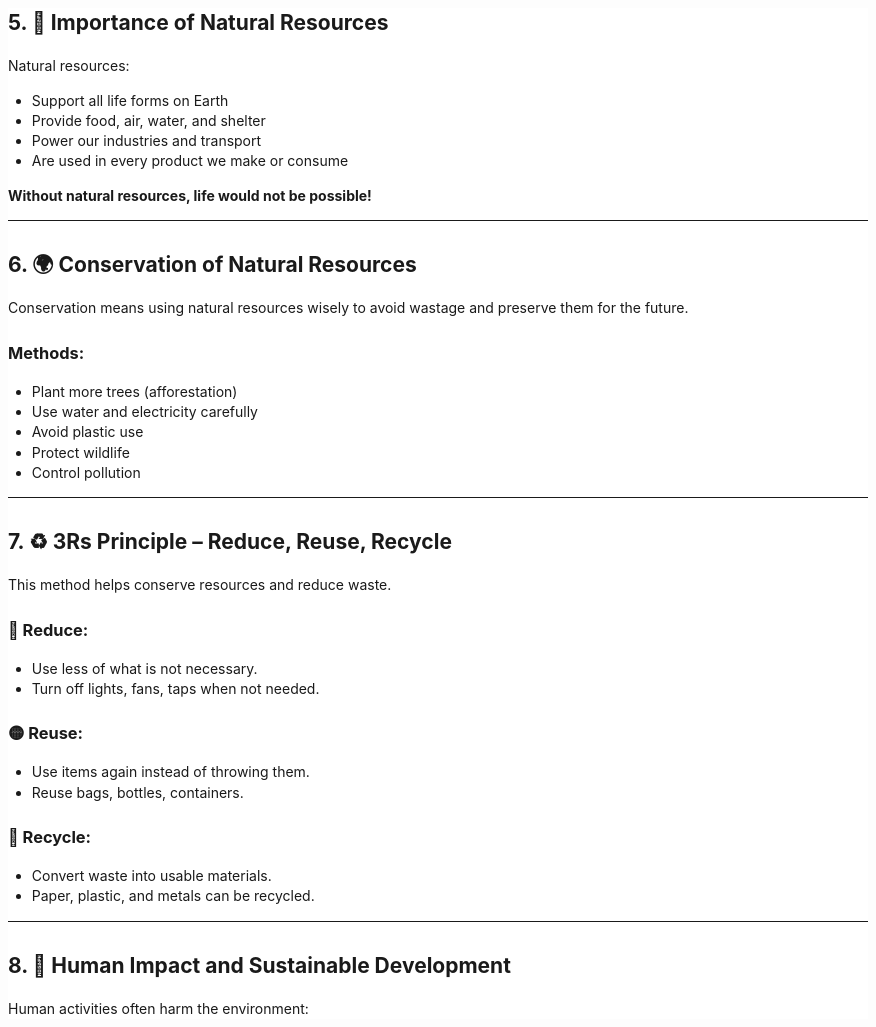 
## 5. 🧠 Importance of Natural Resources

Natural resources:

- Support all life forms on Earth
- Provide food, air, water, and shelter
- Power our industries and transport
- Are used in every product we make or consume

**Without natural resources, life would not be possible!**

---

## 6. 🌍 Conservation of Natural Resources

Conservation means using natural resources wisely to avoid wastage and preserve them for the future.

### Methods:

- Plant more trees (afforestation)
- Use water and electricity carefully
- Avoid plastic use
- Protect wildlife
- Control pollution

---

## 7. ♻️ 3Rs Principle – Reduce, Reuse, Recycle

This method helps conserve resources and reduce waste.

### 🔴 Reduce:

- Use less of what is not necessary.
- Turn off lights, fans, taps when not needed.

### 🟡 Reuse:

- Use items again instead of throwing them.
- Reuse bags, bottles, containers.

### 🔵 Recycle:

- Convert waste into usable materials.
- Paper, plastic, and metals can be recycled.

---

## 8. 👣 Human Impact and Sustainable Development

Human activities often harm the environment:
